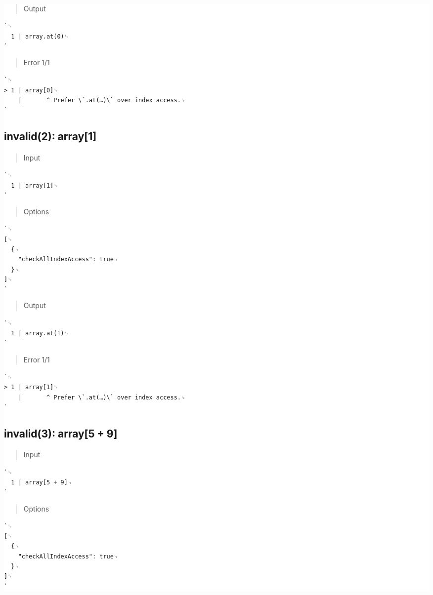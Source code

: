 > Output

    `␊
      1 | array.at(0)␊
    `

> Error 1/1

    `␊
    > 1 | array[0]␊
        |       ^ Prefer \`.at(…)\` over index access.␊
    `

## invalid(2): array[1]

> Input

    `␊
      1 | array[1]␊
    `

> Options

    `␊
    [␊
      {␊
        "checkAllIndexAccess": true␊
      }␊
    ]␊
    `

> Output

    `␊
      1 | array.at(1)␊
    `

> Error 1/1

    `␊
    > 1 | array[1]␊
        |       ^ Prefer \`.at(…)\` over index access.␊
    `

## invalid(3): array[5 + 9]

> Input

    `␊
      1 | array[5 + 9]␊
    `

> Options

    `␊
    [␊
      {␊
        "checkAllIndexAccess": true␊
      }␊
    ]␊
    `
